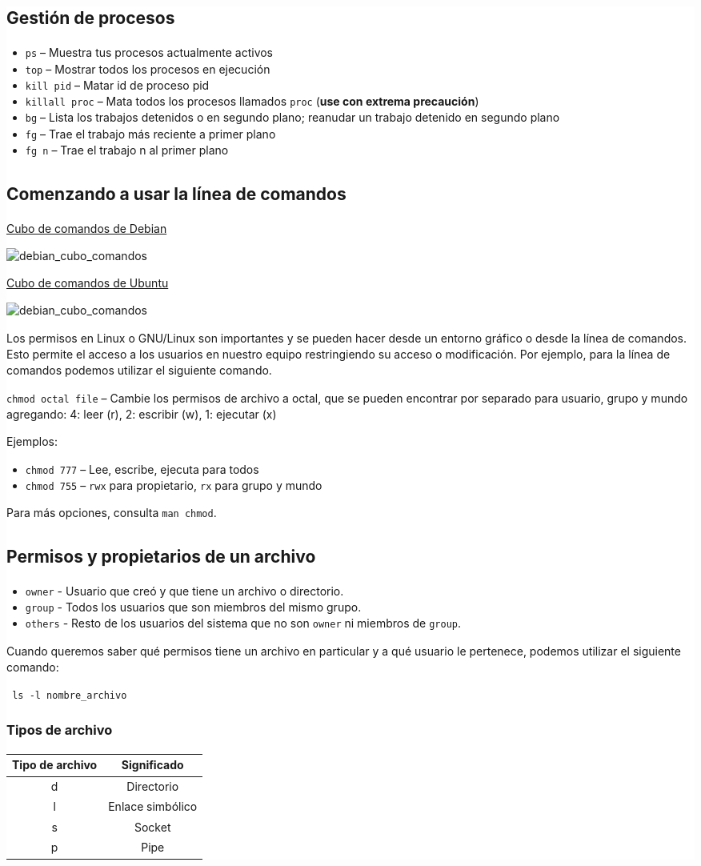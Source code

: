 ## Gestión de procesos
* `ps` – Muestra tus procesos actualmente activos
* `top` – Mostrar todos los procesos en ejecución
* `kill pid` – Matar id de proceso pid
* `killall proc` – Mata todos los procesos llamados `proc` (**use con extrema precaución**)
* `bg` – Lista los trabajos detenidos o en segundo plano; reanudar un trabajo detenido en segundo plano
* `fg` – Trae el trabajo más reciente a primer plano
* `fg n` – Trae el trabajo n al primer plano

##  Comenzando a usar la línea de comandos

[Cubo de comandos de Debian](https://blog.desdelinux.net/wp-content/uploads/2011/10/debian_cubo_comandos.png.webp)

![debian_cubo_comandos](images/debian_cubo_comandos.png)

[Cubo de comandos de Ubuntu](https://blog.desdelinux.net/wp-content/uploads/2011/10/ubuntu_cubo_comando.png.webp)

![debian_cubo_comandos](images/ubuntu_cubo_comando.png)

Los permisos en Linux o GNU/Linux son importantes y se pueden hacer desde un entorno gráfico o desde la línea de comandos. Esto permite el acceso a los usuarios en nuestro equipo restringiendo su acceso o modificación. Por ejemplo, para la línea de comandos podemos utilizar el siguiente comando.

`chmod octal file` – Cambie los permisos de archivo a octal, que se pueden encontrar por separado para usuario, grupo y mundo agregando: 4: leer (r), 2: escribir (w), 1: ejecutar (x)

Ejemplos:
* `chmod 777` – Lee, escribe, ejecuta para todos
* `chmod 755` – `rwx` para propietario, `rx` para grupo y mundo

Para más opciones, consulta `man chmod`.

##  Permisos y propietarios de un archivo

* `owner` - Usuario que creó y que tiene un archivo o directorio.
* `group` - Todos los usuarios que son miembros del mismo grupo.
* `others` - Resto de los usuarios del sistema que no son `owner` ni miembros de `group`.

Cuando queremos saber qué permisos tiene un archivo en particular y a qué usuario le pertenece, podemos utilizar el siguiente comando:

~~~
 ls -l nombre_archivo
~~~

### Tipos de archivo

| Tipo de archivo | Significado      |
|:---------------:|:----------------:|
| d               | Directorio       |
| l               | Enlace simbólico |
| s               | Socket           |
| p               | Pipe             |
